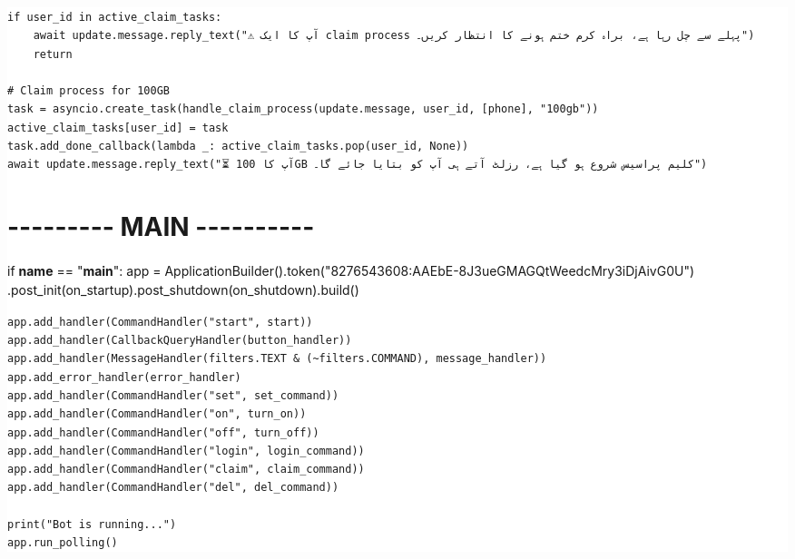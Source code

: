     if user_id in active_claim_tasks:
        await update.message.reply_text("⚠️ آپ کا ایک claim process پہلے سے چل رہا ہے، براہ کرم ختم ہونے کا انتظار کریں۔")
        return

    # Claim process for 100GB
    task = asyncio.create_task(handle_claim_process(update.message, user_id, [phone], "100gb"))
    active_claim_tasks[user_id] = task
    task.add_done_callback(lambda _: active_claim_tasks.pop(user_id, None))
    await update.message.reply_text("⏳ آپ کا 100GB کلیم پراسیس شروع ہو گیا ہے، رزلٹ آتے ہی آپ کو بتایا جائے گا۔")

# --------- MAIN ----------
if __name__ == "__main__":
    app = ApplicationBuilder().token("8276543608:AAEbE-8J3ueGMAGQtWeedcMry3iDjAivG0U") \
        .post_init(on_startup).post_shutdown(on_shutdown).build()

    app.add_handler(CommandHandler("start", start))
    app.add_handler(CallbackQueryHandler(button_handler))
    app.add_handler(MessageHandler(filters.TEXT & (~filters.COMMAND), message_handler))
    app.add_error_handler(error_handler)
    app.add_handler(CommandHandler("set", set_command))
    app.add_handler(CommandHandler("on", turn_on))
    app.add_handler(CommandHandler("off", turn_off))
    app.add_handler(CommandHandler("login", login_command))
    app.add_handler(CommandHandler("claim", claim_command))
    app.add_handler(CommandHandler("del", del_command))
    
    print("Bot is running...")
    app.run_polling()
